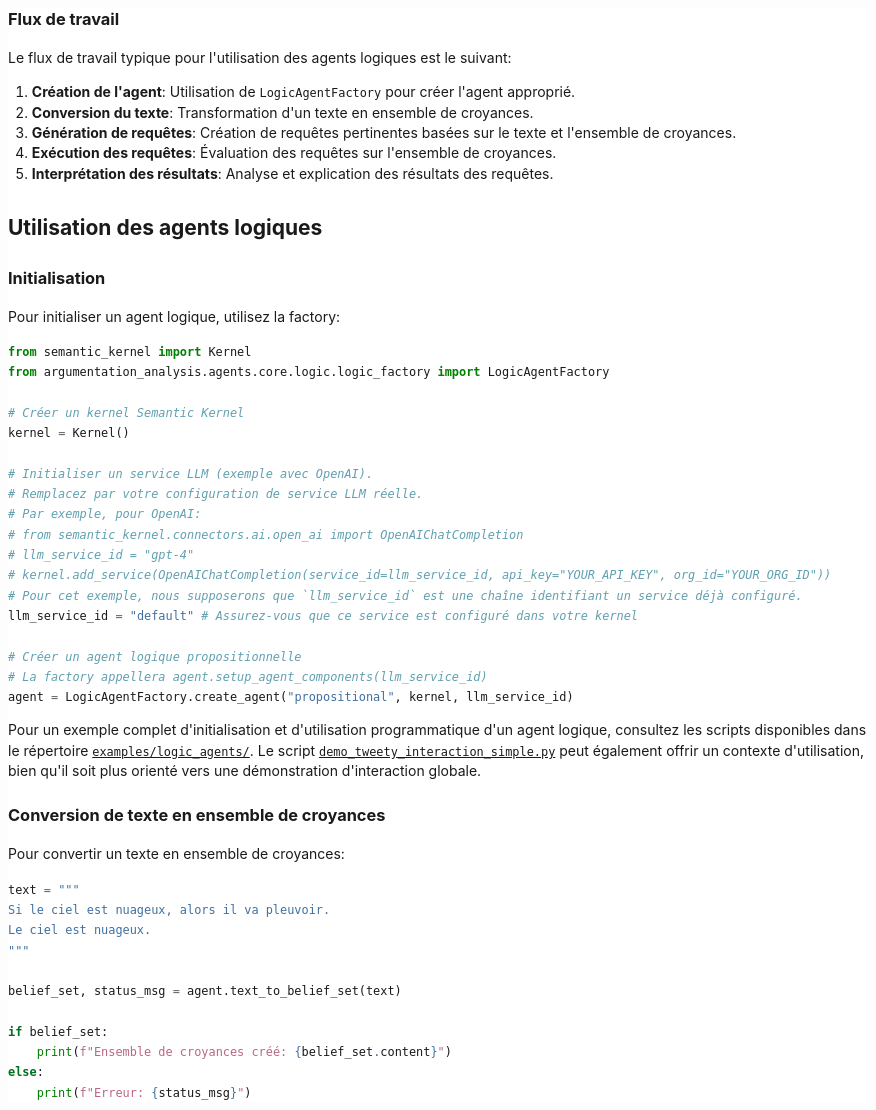 ### Flux de travail

Le flux de travail typique pour l'utilisation des agents logiques est le suivant:

1. **Création de l'agent**: Utilisation de `LogicAgentFactory` pour créer l'agent approprié.
2. **Conversion du texte**: Transformation d'un texte en ensemble de croyances.
3. **Génération de requêtes**: Création de requêtes pertinentes basées sur le texte et l'ensemble de croyances.
4. **Exécution des requêtes**: Évaluation des requêtes sur l'ensemble de croyances.
5. **Interprétation des résultats**: Analyse et explication des résultats des requêtes.

## Utilisation des agents logiques

### Initialisation

Pour initialiser un agent logique, utilisez la factory:

```python
from semantic_kernel import Kernel
from argumentation_analysis.agents.core.logic.logic_factory import LogicAgentFactory

# Créer un kernel Semantic Kernel
kernel = Kernel()

# Initialiser un service LLM (exemple avec OpenAI).
# Remplacez par votre configuration de service LLM réelle.
# Par exemple, pour OpenAI:
# from semantic_kernel.connectors.ai.open_ai import OpenAIChatCompletion
# llm_service_id = "gpt-4"
# kernel.add_service(OpenAIChatCompletion(service_id=llm_service_id, api_key="YOUR_API_KEY", org_id="YOUR_ORG_ID"))
# Pour cet exemple, nous supposerons que `llm_service_id` est une chaîne identifiant un service déjà configuré.
llm_service_id = "default" # Assurez-vous que ce service est configuré dans votre kernel

# Créer un agent logique propositionnelle
# La factory appellera agent.setup_agent_components(llm_service_id)
agent = LogicAgentFactory.create_agent("propositional", kernel, llm_service_id)
```

Pour un exemple complet d'initialisation et d'utilisation programmatique d'un agent logique, consultez les scripts disponibles dans le répertoire [`examples/logic_agents/`](../../examples/logic_agents/). Le script [`demo_tweety_interaction_simple.py`](../../examples/scripts_demonstration/demo_tweety_interaction_simple.py:0) peut également offrir un contexte d'utilisation, bien qu'il soit plus orienté vers une démonstration d'interaction globale.

### Conversion de texte en ensemble de croyances

Pour convertir un texte en ensemble de croyances:

```python
text = """
Si le ciel est nuageux, alors il va pleuvoir.
Le ciel est nuageux.
"""

belief_set, status_msg = agent.text_to_belief_set(text)

if belief_set:
    print(f"Ensemble de croyances créé: {belief_set.content}")
else:
    print(f"Erreur: {status_msg}")
```
